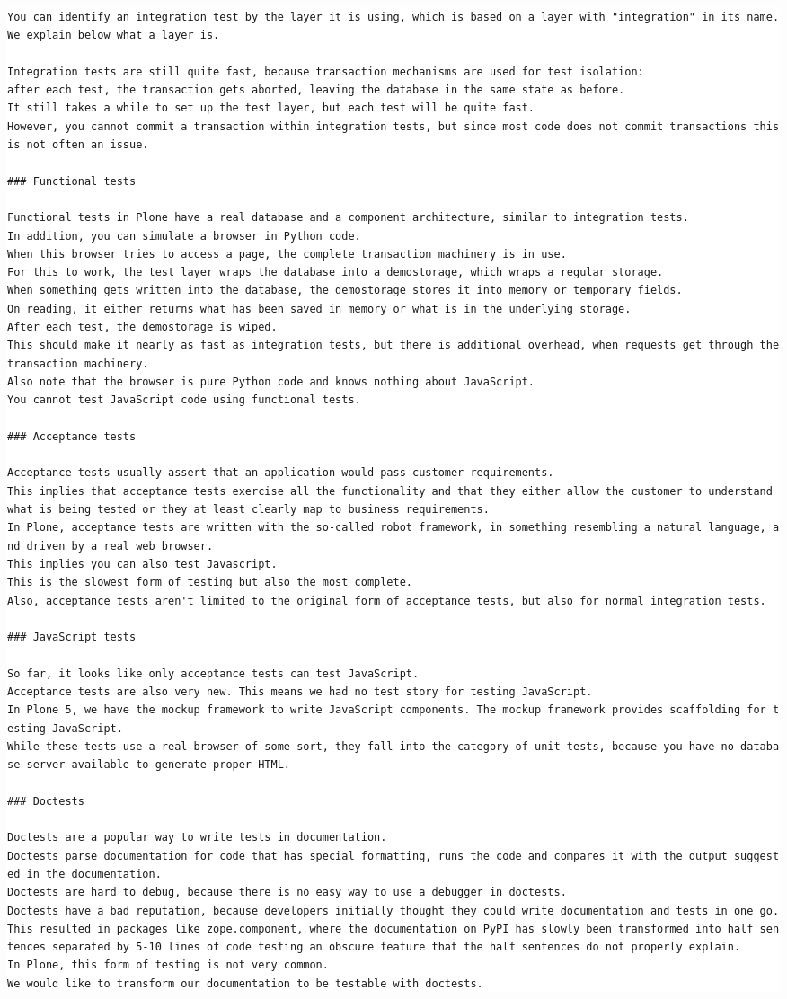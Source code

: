 ```{only} not presentation
You can identify an integration test by the layer it is using, which is based on a layer with "integration" in its name.
We explain below what a layer is.

Integration tests are still quite fast, because transaction mechanisms are used for test isolation:
after each test, the transaction gets aborted, leaving the database in the same state as before.
It still takes a while to set up the test layer, but each test will be quite fast.
However, you cannot commit a transaction within integration tests, but since most code does not commit transactions this is not often an issue.

### Functional tests

Functional tests in Plone have a real database and a component architecture, similar to integration tests.
In addition, you can simulate a browser in Python code.
When this browser tries to access a page, the complete transaction machinery is in use.
For this to work, the test layer wraps the database into a demostorage, which wraps a regular storage.
When something gets written into the database, the demostorage stores it into memory or temporary fields.
On reading, it either returns what has been saved in memory or what is in the underlying storage.
After each test, the demostorage is wiped.
This should make it nearly as fast as integration tests, but there is additional overhead, when requests get through the transaction machinery.
Also note that the browser is pure Python code and knows nothing about JavaScript.
You cannot test JavaScript code using functional tests.

### Acceptance tests

Acceptance tests usually assert that an application would pass customer requirements.
This implies that acceptance tests exercise all the functionality and that they either allow the customer to understand what is being tested or they at least clearly map to business requirements.
In Plone, acceptance tests are written with the so-called robot framework, in something resembling a natural language, and driven by a real web browser.
This implies you can also test Javascript.
This is the slowest form of testing but also the most complete.
Also, acceptance tests aren't limited to the original form of acceptance tests, but also for normal integration tests.

### JavaScript tests

So far, it looks like only acceptance tests can test JavaScript.
Acceptance tests are also very new. This means we had no test story for testing JavaScript.
In Plone 5, we have the mockup framework to write JavaScript components. The mockup framework provides scaffolding for testing JavaScript.
While these tests use a real browser of some sort, they fall into the category of unit tests, because you have no database server available to generate proper HTML.

### Doctests

Doctests are a popular way to write tests in documentation.
Doctests parse documentation for code that has special formatting, runs the code and compares it with the output suggested in the documentation.
Doctests are hard to debug, because there is no easy way to use a debugger in doctests.
Doctests have a bad reputation, because developers initially thought they could write documentation and tests in one go.
This resulted in packages like zope.component, where the documentation on PyPI has slowly been transformed into half sentences separated by 5-10 lines of code testing an obscure feature that the half sentences do not properly explain.
In Plone, this form of testing is not very common.
We would like to transform our documentation to be testable with doctests.
```
